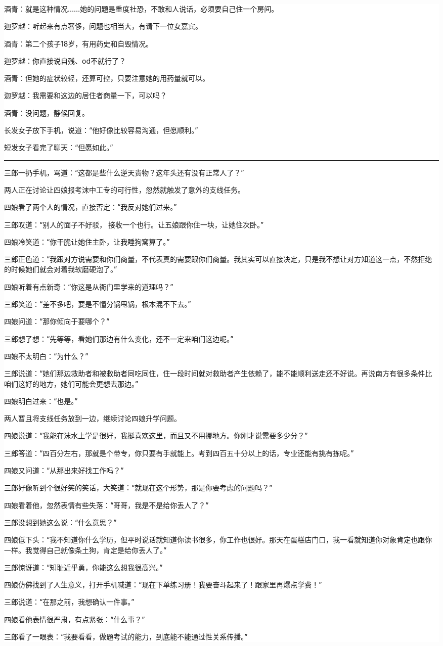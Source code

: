 酒青：就是这种情况……她的问题是重度社恐，不敢和人说话，必须要自己住一个房间。

迦罗越：听起来有点奢侈，问题也相当大，有请下一位女嘉宾。

酒青：第二个孩子18岁，有用药史和自毁情况。

迦罗越：你直接说自残、od不就行了？

酒青：但她的症状较轻，还算可控，只要注意她的用药量就可以。

迦罗越：我需要和这边的居住者商量一下，可以吗？

酒青：没问题，静候回复。

长发女子放下手机，说道：“他好像比较容易沟通，但愿顺利。”

短发女子看完了聊天：“但愿如此。”

---

三郎一扔手机，骂道：“这都是些什么逆天贵物？这年头还有没有正常人了？”

两人正在讨论让四娘报考沫中工专的可行性，忽然就触发了意外的支线任务。

四娘看了两个人的情况，直接否定：“我反对她们过来。”

三郎叹道：“别人的面子不好驳， 接收一个也行。让五娘跟你住一块，让她住次卧。”

四娘冷笑道：“你干脆让她住主卧，让我睡狗窝算了。”

三郎正色道：“我跟对方说需要和你们商量，不代表真的需要跟你们商量。我其实可以直接决定，只是我不想让对方知道这一点，不然拒绝的时候她们就会对着我软磨硬泡了。”

四娘听着有点新奇：“你这是从衙门里学来的道理吗？”

三郎笑道：“差不多吧，要是不懂分锅甩锅，根本混不下去。”

四娘问道：“那你倾向于要哪个？”

三郎想了想：“先等等，看她们那边有什么变化，还不一定来咱们这边呢。”

四娘不太明白：“为什么？”

三郎说道：“她们那边救助者和被救助者同吃同住，住一段时间就对救助者产生依赖了，能不能顺利送走还不好说。再说南方有很多条件比咱们这好的地方，她们可能会更想去那边。”

四娘明白过来：“也是。”

两人暂且将支线任务放到一边，继续讨论四娘升学问题。

四娘说道：“我能在沫水上学是很好，我挺喜欢这里，而且又不用挪地方。你刚才说需要多少分？”

三郎答道：“四百分左右，那就是个带专，你只要有手就能上。考到四百五十分以上的话，专业还能有挑有拣呢。”

四娘又问道：“从那出来好找工作吗？”

三郎好像听到个很好笑的笑话，大笑道：“就现在这个形势，那是你要考虑的问题吗？”

四娘看着他，忽然表情有些失落：“哥哥，我是不是给你丢人了？”

三郎没想到她这么说：“什么意思？”

四娘低下头：“我不知道你什么学历，但平时说话就知道你读书很多，你工作也很好。那天在蛋糕店门口，我一看就知道你对象肯定也跟你一样。我觉得自己就像条土狗，肯定是给你丢人了。”

三郎惊讶道：“知耻近乎勇，你能这么想我很高兴。”

四娘仿佛找到了人生意义，打开手机喊道：“现在下单练习册！我要奋斗起来了！跟家里再爆点学费！”

三郎说道：“在那之前，我想确认一件事。”

四娘看他表情很严肃，有点紧张：“什么事？”

三郎看了一眼表：“我要看看，做题考试的能力，到底能不能通过性关系传播。”
